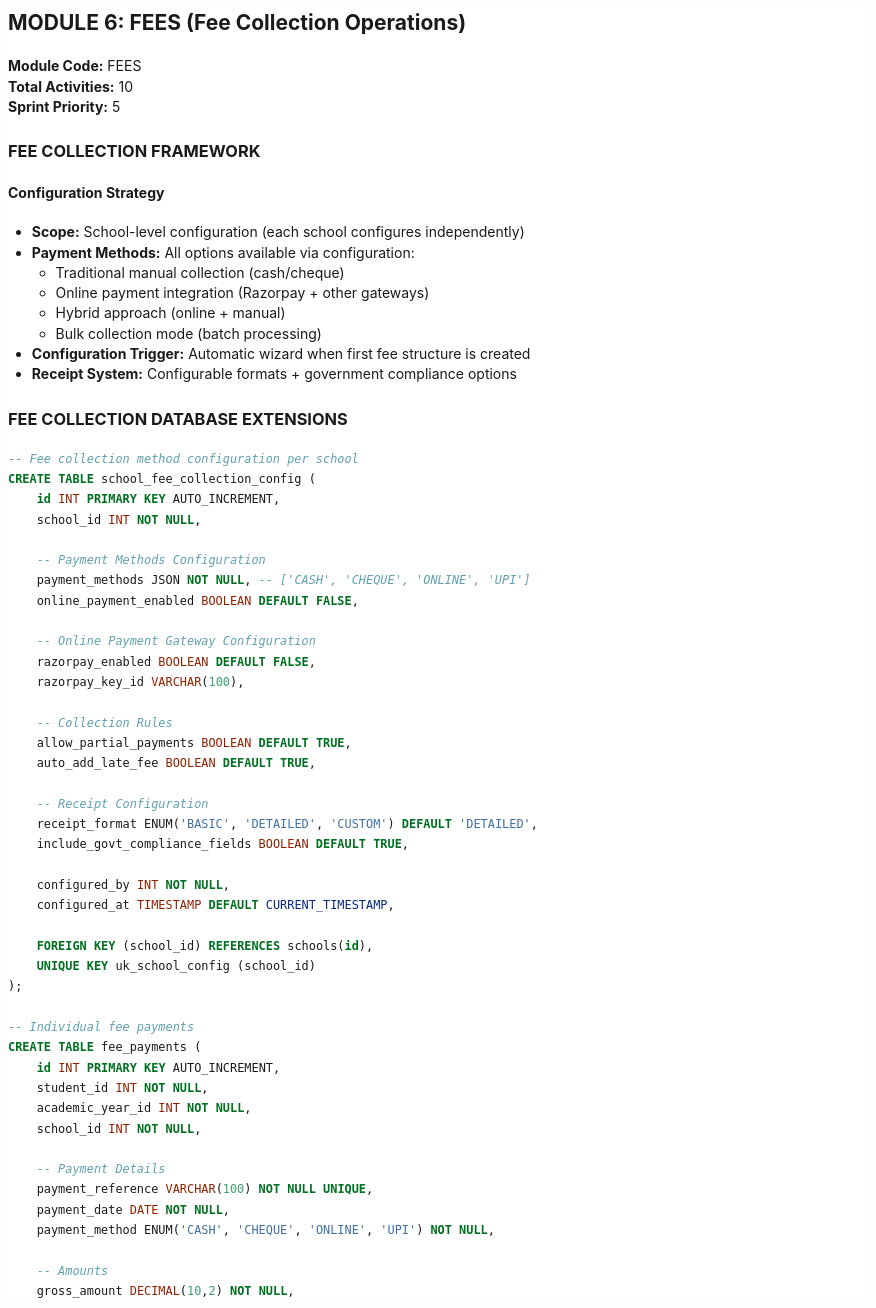 
## MODULE 6: FEES (Fee Collection Operations)
**Module Code:** FEES  
**Total Activities:** 10  
**Sprint Priority:** 5

### FEE COLLECTION FRAMEWORK

#### Configuration Strategy
- **Scope:** School-level configuration (each school configures independently)
- **Payment Methods:** All options available via configuration:
  - Traditional manual collection (cash/cheque)
  - Online payment integration (Razorpay + other gateways)
  - Hybrid approach (online + manual)
  - Bulk collection mode (batch processing)
- **Configuration Trigger:** Automatic wizard when first fee structure is created
- **Receipt System:** Configurable formats + government compliance options

### FEE COLLECTION DATABASE EXTENSIONS

```sql
-- Fee collection method configuration per school
CREATE TABLE school_fee_collection_config (
    id INT PRIMARY KEY AUTO_INCREMENT,
    school_id INT NOT NULL,
    
    -- Payment Methods Configuration
    payment_methods JSON NOT NULL, -- ['CASH', 'CHEQUE', 'ONLINE', 'UPI']
    online_payment_enabled BOOLEAN DEFAULT FALSE,
    
    -- Online Payment Gateway Configuration
    razorpay_enabled BOOLEAN DEFAULT FALSE,
    razorpay_key_id VARCHAR(100),
    
    -- Collection Rules
    allow_partial_payments BOOLEAN DEFAULT TRUE,
    auto_add_late_fee BOOLEAN DEFAULT TRUE,
    
    -- Receipt Configuration
    receipt_format ENUM('BASIC', 'DETAILED', 'CUSTOM') DEFAULT 'DETAILED',
    include_govt_compliance_fields BOOLEAN DEFAULT TRUE,
    
    configured_by INT NOT NULL,
    configured_at TIMESTAMP DEFAULT CURRENT_TIMESTAMP,
    
    FOREIGN KEY (school_id) REFERENCES schools(id),
    UNIQUE KEY uk_school_config (school_id)
);

-- Individual fee payments
CREATE TABLE fee_payments (
    id INT PRIMARY KEY AUTO_INCREMENT,
    student_id INT NOT NULL,
    academic_year_id INT NOT NULL,
    school_id INT NOT NULL,
    
    -- Payment Details
    payment_reference VARCHAR(100) NOT NULL UNIQUE,
    payment_date DATE NOT NULL,
    payment_method ENUM('CASH', 'CHEQUE', 'ONLINE', 'UPI') NOT NULL,
    
    -- Amounts
    gross_amount DECIMAL(10,2) NOT NULL,
```